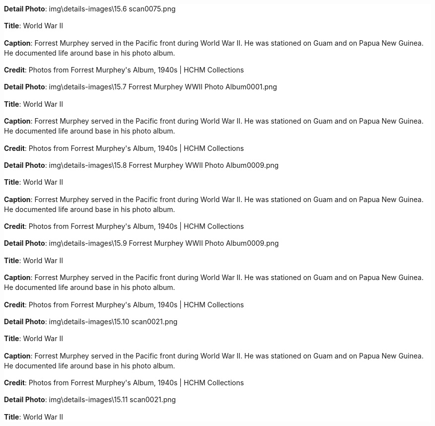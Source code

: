 **Detail Photo**: img\\details-images\\15.6 scan0075.png

**Title**: World War II

**Caption**: Forrest Murphey served in the Pacific front during World
War II. He was stationed on Guam and on Papua New Guinea. He documented
life around base in his photo album.

**Credit**: Photos from Forrest Murphey's Album, 1940s \| HCHM
Collections

**Detail Photo**: img\\details-images\\15.7 Forrest Murphey WWII Photo
Album0001.png

**Title**: World War II

**Caption**: Forrest Murphey served in the Pacific front during World
War II. He was stationed on Guam and on Papua New Guinea. He documented
life around base in his photo album.

**Credit**: Photos from Forrest Murphey's Album, 1940s \| HCHM
Collections

**Detail Photo**: img\\details-images\\15.8 Forrest Murphey WWII Photo
Album0009.png

**Title**: World War II

**Caption**: Forrest Murphey served in the Pacific front during World
War II. He was stationed on Guam and on Papua New Guinea. He documented
life around base in his photo album.

**Credit**: Photos from Forrest Murphey's Album, 1940s \| HCHM
Collections

**Detail Photo**: img\\details-images\\15.9 Forrest Murphey WWII Photo
Album0009.png

**Title**: World War II

**Caption**: Forrest Murphey served in the Pacific front during World
War II. He was stationed on Guam and on Papua New Guinea. He documented
life around base in his photo album.

**Credit**: Photos from Forrest Murphey's Album, 1940s \| HCHM
Collections

**Detail Photo**: img\\details-images\\15.10 scan0021.png

**Title**: World War II

**Caption**: Forrest Murphey served in the Pacific front during World
War II. He was stationed on Guam and on Papua New Guinea. He documented
life around base in his photo album.

**Credit**: Photos from Forrest Murphey's Album, 1940s \| HCHM
Collections

**Detail Photo**: img\\details-images\\15.11 scan0021.png

**Title**: World War II
